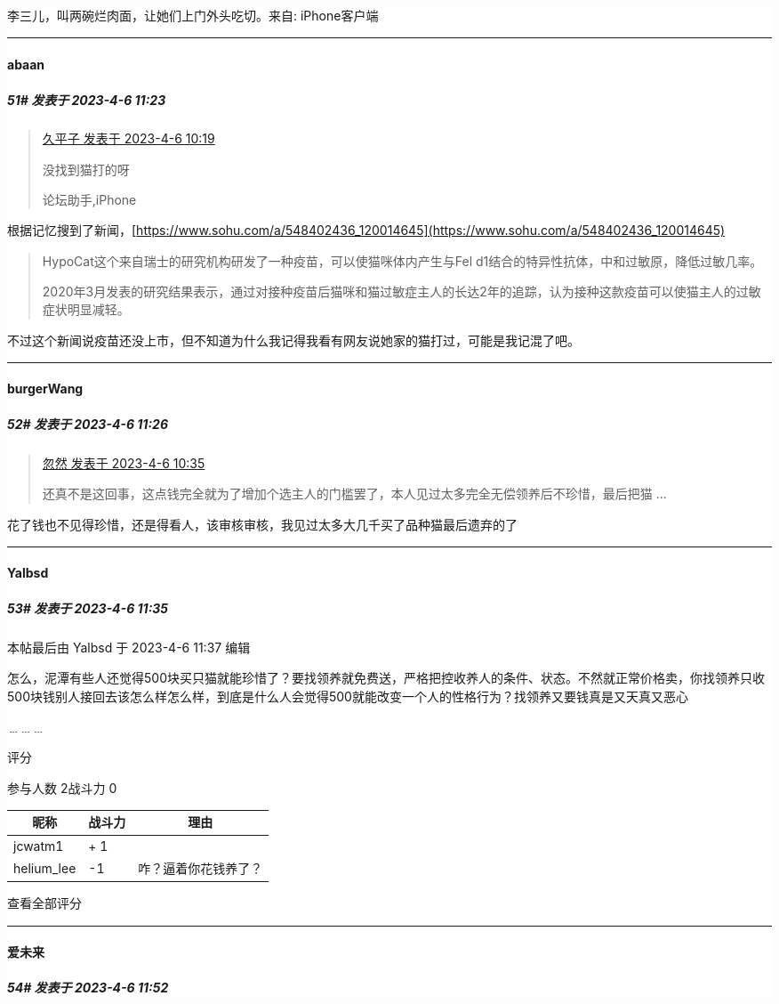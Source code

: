 李三儿，叫两碗烂肉面，让她们上门外头吃切。来自: iPhone客户端

*****

####  abaan  
##### 51#       发表于 2023-4-6 11:23

<blockquote><a href="httphttps://bbs.saraba1st.com/2b/forum.php?mod=redirect&amp;goto=findpost&amp;pid=60349704&amp;ptid=2127608" target="_blank">久平子 发表于 2023-4-6 10:19</a>

没找到猫打的呀

论坛助手,iPhone</blockquote>
根据记忆搜到了新闻，[https://www.sohu.com/a/548402436_120014645](https://www.sohu.com/a/548402436_120014645) <blockquote>HypoCat这个来自瑞士的研究机构研发了一种疫苗，可以使猫咪体内产生与Fel d1结合的特异性抗体，中和过敏原，降低过敏几率。

2020年3月发表的研究结果表示，通过对接种疫苗后猫咪和猫过敏症主人的长达2年的追踪，认为接种这款疫苗可以使猫主人的过敏症状明显减轻。</blockquote>
不过这个新闻说疫苗还没上市，但不知道为什么我记得我看有网友说她家的猫打过，可能是我记混了吧。

*****

####  burgerWang  
##### 52#       发表于 2023-4-6 11:26

<blockquote><a href="httphttps://bbs.saraba1st.com/2b/forum.php?mod=redirect&amp;goto=findpost&amp;pid=60349912&amp;ptid=2127608" target="_blank">忽然 发表于 2023-4-6 10:35</a>

还真不是这回事，这点钱完全就为了增加个选主人的门槛罢了，本人见过太多完全无偿领养后不珍惜，最后把猫 ...</blockquote>
花了钱也不见得珍惜，还是得看人，该审核审核，我见过太多大几千买了品种猫最后遗弃的了

*****

####  Yalbsd  
##### 53#       发表于 2023-4-6 11:35

 本帖最后由 Yalbsd 于 2023-4-6 11:37 编辑 

怎么，泥潭有些人还觉得500块买只猫就能珍惜了？要找领养就免费送，严格把控收养人的条件、状态。不然就正常价格卖，你找领养只收500块钱别人接回去该怎么样怎么样，到底是什么人会觉得500就能改变一个人的性格行为？找领养又要钱真是又天真又恶心

﹍﹍﹍

评分

 参与人数 2战斗力 0

|昵称|战斗力|理由|
|----|---|---|
| jcwatm1| + 1||
| helium_lee|-1|咋？逼着你花钱养了？|

查看全部评分

*****

####  爱未来  
##### 54#       发表于 2023-4-6 11:52
